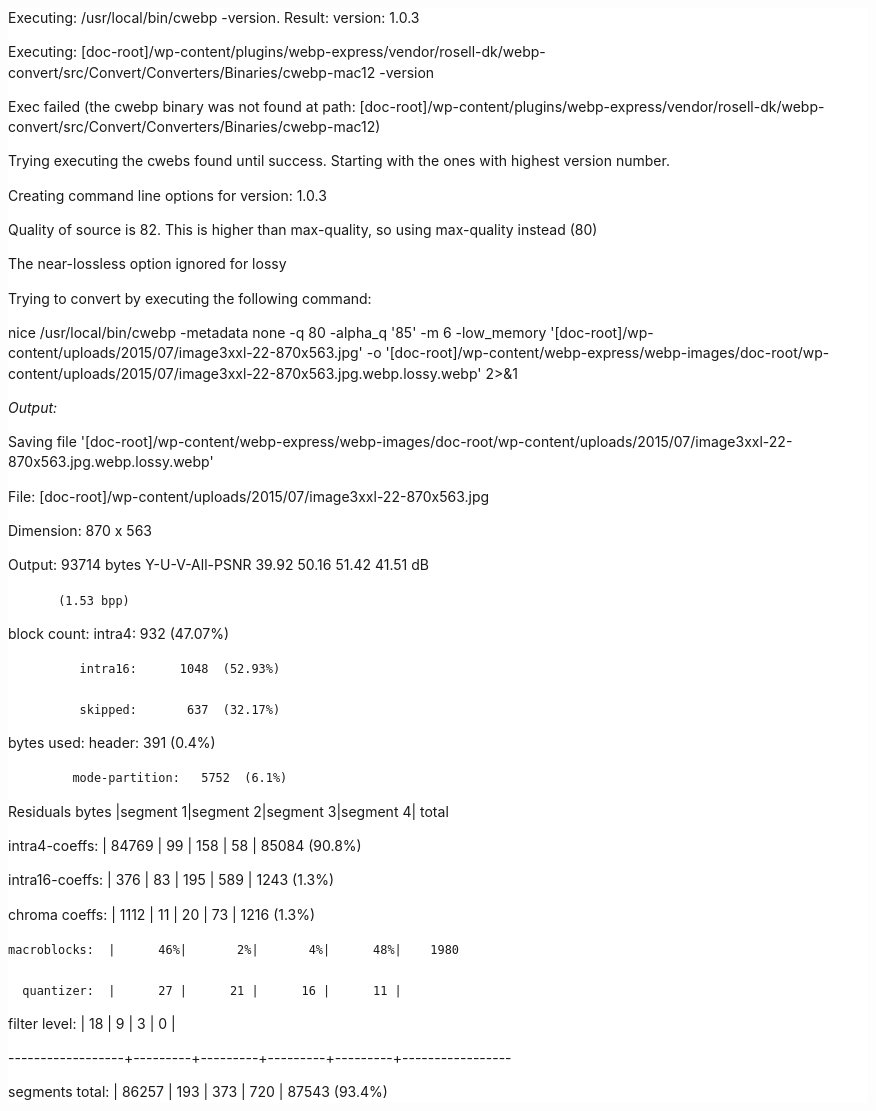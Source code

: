 Executing: /usr/local/bin/cwebp -version. Result: version: 1.0.3

Executing: [doc-root]/wp-content/plugins/webp-express/vendor/rosell-dk/webp-convert/src/Convert/Converters/Binaries/cwebp-mac12 -version

Exec failed (the cwebp binary was not found at path: [doc-root]/wp-content/plugins/webp-express/vendor/rosell-dk/webp-convert/src/Convert/Converters/Binaries/cwebp-mac12)

Trying executing the cwebs found until success. Starting with the ones with highest version number.

Creating command line options for version: 1.0.3

Quality of source is 82. This is higher than max-quality, so using max-quality instead (80)

The near-lossless option ignored for lossy

Trying to convert by executing the following command:

nice /usr/local/bin/cwebp -metadata none -q 80 -alpha_q '85' -m 6 -low_memory '[doc-root]/wp-content/uploads/2015/07/image3xxl-22-870x563.jpg' -o '[doc-root]/wp-content/webp-express/webp-images/doc-root/wp-content/uploads/2015/07/image3xxl-22-870x563.jpg.webp.lossy.webp' 2>&1


*Output:* 

Saving file '[doc-root]/wp-content/webp-express/webp-images/doc-root/wp-content/uploads/2015/07/image3xxl-22-870x563.jpg.webp.lossy.webp'

File:      [doc-root]/wp-content/uploads/2015/07/image3xxl-22-870x563.jpg

Dimension: 870 x 563

Output:    93714 bytes Y-U-V-All-PSNR 39.92 50.16 51.42   41.51 dB

           (1.53 bpp)

block count:  intra4:        932  (47.07%)

              intra16:      1048  (52.93%)

              skipped:       637  (32.17%)

bytes used:  header:            391  (0.4%)

             mode-partition:   5752  (6.1%)

 Residuals bytes  |segment 1|segment 2|segment 3|segment 4|  total

  intra4-coeffs:  |   84769 |      99 |     158 |      58 |   85084  (90.8%)

 intra16-coeffs:  |     376 |      83 |     195 |     589 |    1243  (1.3%)

  chroma coeffs:  |    1112 |      11 |      20 |      73 |    1216  (1.3%)

    macroblocks:  |      46%|       2%|       4%|      48%|    1980

      quantizer:  |      27 |      21 |      16 |      11 |

   filter level:  |      18 |       9 |       3 |       0 |

------------------+---------+---------+---------+---------+-----------------

 segments total:  |   86257 |     193 |     373 |     720 |   87543  (93.4%)

